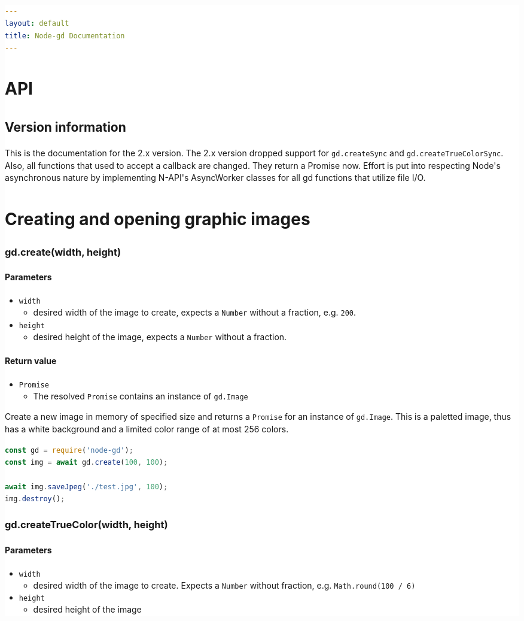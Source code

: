 ```yaml
---
layout: default
title: Node-gd Documentation
---
```


# API

## Version information

This is the documentation for the 2.x version. The 2.x version dropped support for `gd.createSync` and `gd.createTrueColorSync`. Also, all functions that used to accept a callback are changed. They return a Promise now. Effort is put into respecting Node's asynchronous nature by implementing N-API's AsyncWorker classes for all gd functions that utilize file I/O.

# Creating and opening graphic images

### gd.create(width, height)

#### Parameters

- `width`
  - desired width of the image to create, expects a `Number` without a fraction, e.g. `200`.
- `height`
  - desired height of the image, expects a `Number` without a fraction.

#### Return value

- `Promise`
  - The resolved `Promise` contains an instance of `gd.Image`

Create a new image in memory of specified size and returns a `Promise` for an instance of `gd.Image`. This is a paletted image, thus has a white background and a limited color range of at most 256 colors.

```javascript
const gd = require('node-gd');
const img = await gd.create(100, 100);

await img.saveJpeg('./test.jpg', 100);
img.destroy();
```

### gd.createTrueColor(width, height)

#### Parameters

- `width`
  - desired width of the image to create. Expects a `Number` without fraction, e.g. `Math.round(100 / 6)`
- `height`
  - desired height of the image
